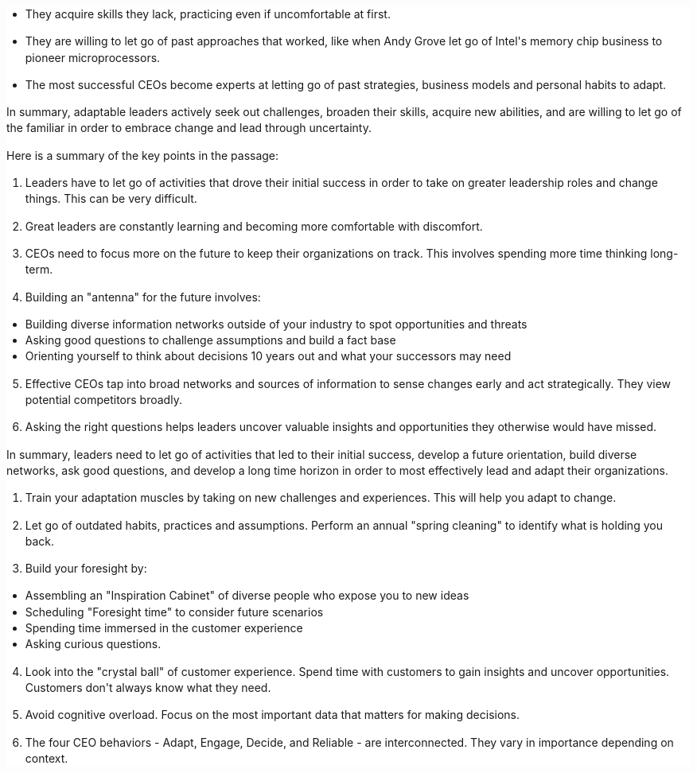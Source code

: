 - They acquire skills they lack, practicing even if uncomfortable at first.

- They are willing to let go of past approaches that worked, like when Andy Grove let go of Intel's memory chip business to pioneer microprocessors. 

- The most successful CEOs become experts at letting go of past strategies, business models and personal habits to adapt.

In summary, adaptable leaders actively seek out challenges, broaden their skills, acquire new abilities, and are willing to let go of the familiar in order to embrace change and lead through uncertainty.

 Here is a summary of the key points in the passage:

1. Leaders have to let go of activities that drove their initial success in order to take on greater leadership roles and change things. This can be very difficult. 

2. Great leaders are constantly learning and becoming more comfortable with discomfort.

3. CEOs need to focus more on the future to keep their organizations on track. This involves spending more time thinking long-term.

4. Building an "antenna" for the future involves:

- Building diverse information networks outside of your industry to spot opportunities and threats
- Asking good questions to challenge assumptions and build a fact base 
- Orienting yourself to think about decisions 10 years out and what your successors may need

5. Effective CEOs tap into broad networks and sources of information to sense changes early and act strategically. They view potential competitors broadly.

6. Asking the right questions helps leaders uncover valuable insights and opportunities they otherwise would have missed.

In summary, leaders need to let go of activities that led to their initial success, develop a future orientation, build diverse networks, ask good questions, and develop a long time horizon in order to most effectively lead and adapt their organizations.

 

1. Train your adaptation muscles by taking on new challenges and experiences. This will help you adapt to change.

2. Let go of outdated habits, practices and assumptions. Perform an annual "spring cleaning" to identify what is holding you back. 

3. Build your foresight by:

- Assembling an "Inspiration Cabinet" of diverse people who expose you to new ideas
- Scheduling "Foresight time" to consider future scenarios
- Spending time immersed in the customer experience 
 - Asking curious questions.

4. Look into the "crystal ball" of customer experience. Spend time with customers to gain insights and uncover opportunities. Customers don't always know what they need.  

5. Avoid cognitive overload. Focus on the most important data that matters for making decisions.

6. The four CEO behaviors - Adapt, Engage, Decide, and Reliable - are interconnected. They vary in importance depending on context.
